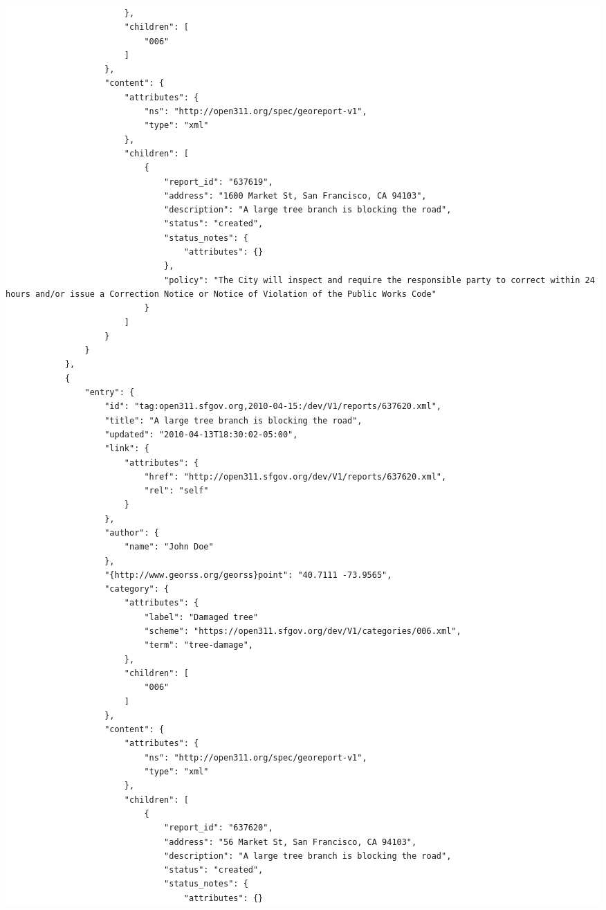                             },
                            "children": [
                                "006"
                            ]
                        },
                        "content": {
                            "attributes": {
                                "ns": "http://open311.org/spec/georeport-v1",
                                "type": "xml"
                            },
                            "children": [
                                {
                                    "report_id": "637619",
                                    "address": "1600 Market St, San Francisco, CA 94103",
                                    "description": "A large tree branch is blocking the road",
                                    "status": "created",
                                    "status_notes": {
                                        "attributes": {}
                                    },
                                    "policy": "The City will inspect and require the responsible party to correct within 24 hours and/or issue a Correction Notice or Notice of Violation of the Public Works Code"
                                }
                            ]
                        }
                    }
                },
                {
                    "entry": {
                        "id": "tag:open311.sfgov.org,2010-04-15:/dev/V1/reports/637620.xml",
                        "title": "A large tree branch is blocking the road",
                        "updated": "2010-04-13T18:30:02-05:00",
                        "link": {
                            "attributes": {
                                "href": "http://open311.sfgov.org/dev/V1/reports/637620.xml",
                                "rel": "self"
                            }
                        },
                        "author": {
                            "name": "John Doe"
                        },
                        "{http://www.georss.org/georss}point": "40.7111 -73.9565",
                        "category": {
                            "attributes": {
                                "label": "Damaged tree"
                                "scheme": "https://open311.sfgov.org/dev/V1/categories/006.xml",
                                "term": "tree-damage",
                            },
                            "children": [
                                "006"
                            ]
                        },
                        "content": {
                            "attributes": {
                                "ns": "http://open311.org/spec/georeport-v1",
                                "type": "xml"
                            },
                            "children": [
                                {
                                    "report_id": "637620",
                                    "address": "56 Market St, San Francisco, CA 94103",
                                    "description": "A large tree branch is blocking the road",
                                    "status": "created",
                                    "status_notes": {
                                        "attributes": {}